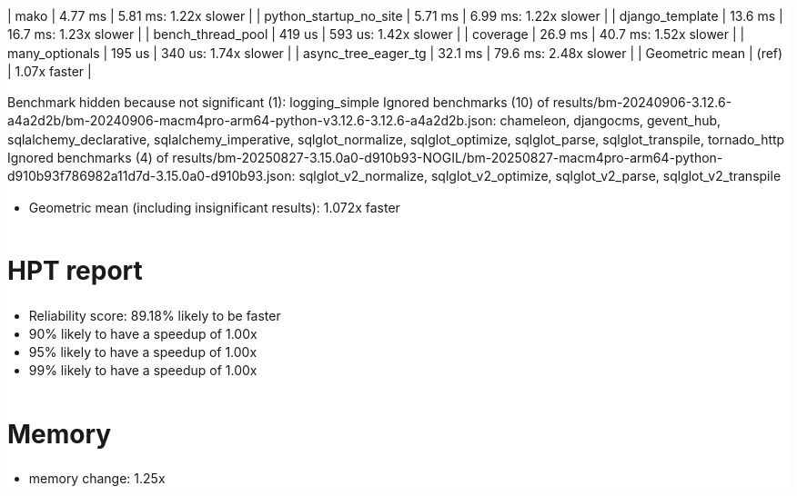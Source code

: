 | mako                             | 4.77 ms                                                  | 5.81 ms: 1.22x slower                                                   |
| python_startup_no_site           | 5.71 ms                                                  | 6.99 ms: 1.22x slower                                                   |
| django_template                  | 13.6 ms                                                  | 16.7 ms: 1.23x slower                                                   |
| bench_thread_pool                | 419 us                                                   | 593 us: 1.42x slower                                                    |
| coverage                         | 26.9 ms                                                  | 40.7 ms: 1.52x slower                                                   |
| many_optionals                   | 195 us                                                   | 340 us: 1.74x slower                                                    |
| async_tree_eager_tg              | 32.1 ms                                                  | 79.6 ms: 2.48x slower                                                   |
| Geometric mean                   | (ref)                                                    | 1.07x faster                                                            |

Benchmark hidden because not significant (1): logging_simple
Ignored benchmarks (10) of results/bm-20240906-3.12.6-a4a2d2b/bm-20240906-macm4pro-arm64-python-v3.12.6-3.12.6-a4a2d2b.json: chameleon, djangocms, gevent_hub, sqlalchemy_declarative, sqlalchemy_imperative, sqlglot_normalize, sqlglot_optimize, sqlglot_parse, sqlglot_transpile, tornado_http
Ignored benchmarks (4) of results/bm-20250827-3.15.0a0-d910b93-NOGIL/bm-20250827-macm4pro-arm64-python-d910b93f786982a11d7d-3.15.0a0-d910b93.json: sqlglot_v2_normalize, sqlglot_v2_optimize, sqlglot_v2_parse, sqlglot_v2_transpile

- Geometric mean (including insignificant results): 1.072x faster

# HPT report

- Reliability score: 89.18% likely to be faster
- 90% likely to have a speedup of 1.00x
- 95% likely to have a speedup of 1.00x
- 99% likely to have a speedup of 1.00x

# Memory
- memory change: 1.25x